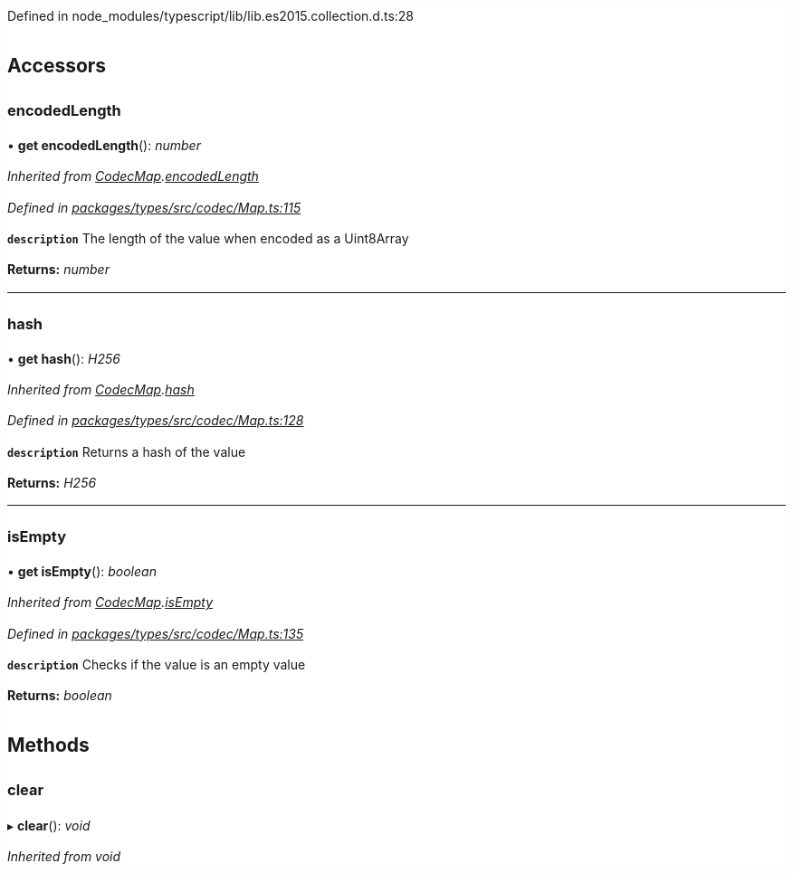 Defined in node_modules/typescript/lib/lib.es2015.collection.d.ts:28

## Accessors

###  encodedLength

• **get encodedLength**(): *number*

*Inherited from [CodecMap](_packages_types_src_codec_map_.codecmap.md).[encodedLength](_packages_types_src_codec_map_.codecmap.md#encodedlength)*

*Defined in [packages/types/src/codec/Map.ts:115](https://github.com/polkadot-js/api/blob/e6806ed7f/packages/types/src/codec/Map.ts#L115)*

**`description`** The length of the value when encoded as a Uint8Array

**Returns:** *number*

___

###  hash

• **get hash**(): *H256*

*Inherited from [CodecMap](_packages_types_src_codec_map_.codecmap.md).[hash](_packages_types_src_codec_map_.codecmap.md#hash)*

*Defined in [packages/types/src/codec/Map.ts:128](https://github.com/polkadot-js/api/blob/e6806ed7f/packages/types/src/codec/Map.ts#L128)*

**`description`** Returns a hash of the value

**Returns:** *H256*

___

###  isEmpty

• **get isEmpty**(): *boolean*

*Inherited from [CodecMap](_packages_types_src_codec_map_.codecmap.md).[isEmpty](_packages_types_src_codec_map_.codecmap.md#isempty)*

*Defined in [packages/types/src/codec/Map.ts:135](https://github.com/polkadot-js/api/blob/e6806ed7f/packages/types/src/codec/Map.ts#L135)*

**`description`** Checks if the value is an empty value

**Returns:** *boolean*

## Methods

###  clear

▸ **clear**(): *void*

*Inherited from void*
